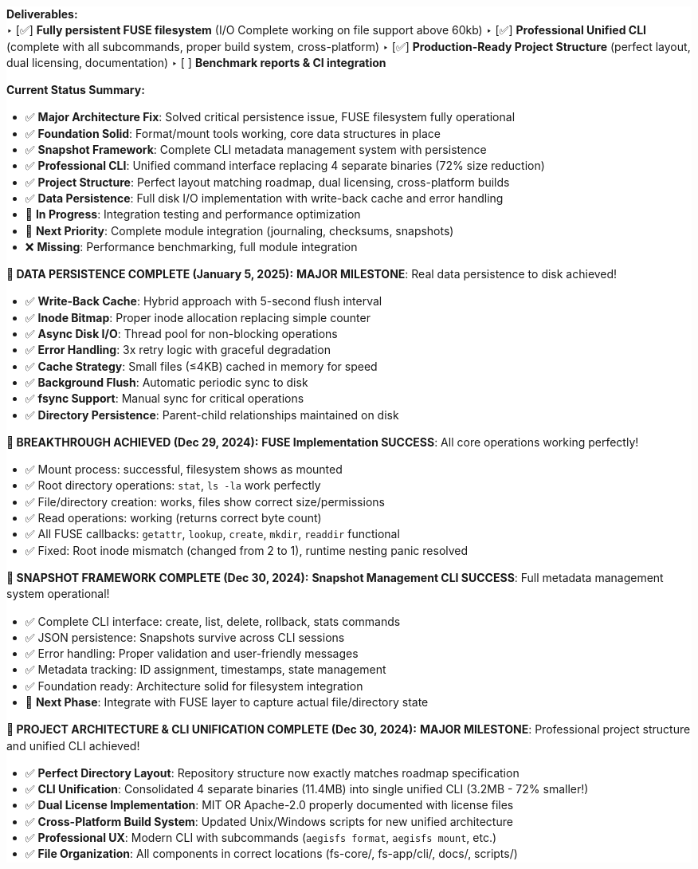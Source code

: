 **Deliverables:**  
  ‣ [✅] **Fully persistent FUSE filesystem** (I/O Complete working on file support above 60kb)
  ‣ [✅] **Professional Unified CLI** (complete with all subcommands, proper build system, cross-platform)
  ‣ [✅] **Production-Ready Project Structure** (perfect layout, dual licensing, documentation)
  ‣ [ ] **Benchmark reports & CI integration**

**Current Status Summary:**
- ✅ **Major Architecture Fix**: Solved critical persistence issue, FUSE filesystem fully operational
- ✅ **Foundation Solid**: Format/mount tools working, core data structures in place
- ✅ **Snapshot Framework**: Complete CLI metadata management system with persistence
- ✅ **Professional CLI**: Unified command interface replacing 4 separate binaries (72% size reduction)
- ✅ **Project Structure**: Perfect layout matching roadmap, dual licensing, cross-platform builds
- ✅ **Data Persistence**: Full disk I/O implementation with write-back cache and error handling
- 🚧 **In Progress**: Integration testing and performance optimization
- 🚧 **Next Priority**: Complete module integration (journaling, checksums, snapshots)
- ❌ **Missing**: Performance benchmarking, full module integration

**🎉 DATA PERSISTENCE COMPLETE (January 5, 2025):**
**MAJOR MILESTONE**: Real data persistence to disk achieved!
- ✅ **Write-Back Cache**: Hybrid approach with 5-second flush interval
- ✅ **Inode Bitmap**: Proper inode allocation replacing simple counter
- ✅ **Async Disk I/O**: Thread pool for non-blocking operations
- ✅ **Error Handling**: 3x retry logic with graceful degradation
- ✅ **Cache Strategy**: Small files (≤4KB) cached in memory for speed
- ✅ **Background Flush**: Automatic periodic sync to disk
- ✅ **fsync Support**: Manual sync for critical operations
- ✅ **Directory Persistence**: Parent-child relationships maintained on disk

**🎉 BREAKTHROUGH ACHIEVED (Dec 29, 2024):**
**FUSE Implementation SUCCESS**: All core operations working perfectly!
- ✅ Mount process: successful, filesystem shows as mounted
- ✅ Root directory operations: `stat`, `ls -la` work perfectly  
- ✅ File/directory creation: works, files show correct size/permissions
- ✅ Read operations: working (returns correct byte count)
- ✅ All FUSE callbacks: `getattr`, `lookup`, `create`, `mkdir`, `readdir` functional
- ✅ Fixed: Root inode mismatch (changed from 2 to 1), runtime nesting panic resolved

**🎉 SNAPSHOT FRAMEWORK COMPLETE (Dec 30, 2024):**
**Snapshot Management CLI SUCCESS**: Full metadata management system operational!
- ✅ Complete CLI interface: create, list, delete, rollback, stats commands
- ✅ JSON persistence: Snapshots survive across CLI sessions  
- ✅ Error handling: Proper validation and user-friendly messages
- ✅ Metadata tracking: ID assignment, timestamps, state management
- ✅ Foundation ready: Architecture solid for filesystem integration
- 🚧 **Next Phase**: Integrate with FUSE layer to capture actual file/directory state

**🎉 PROJECT ARCHITECTURE & CLI UNIFICATION COMPLETE (Dec 30, 2024):**
**MAJOR MILESTONE**: Professional project structure and unified CLI achieved!
- ✅ **Perfect Directory Layout**: Repository structure now exactly matches roadmap specification
- ✅ **CLI Unification**: Consolidated 4 separate binaries (11.4MB) into single unified CLI (3.2MB - 72% smaller!)
- ✅ **Dual License Implementation**: MIT OR Apache-2.0 properly documented with license files
- ✅ **Cross-Platform Build System**: Updated Unix/Windows scripts for new unified architecture
- ✅ **Professional UX**: Modern CLI with subcommands (`aegisfs format`, `aegisfs mount`, etc.)
- ✅ **File Organization**: All components in correct locations (fs-core/, fs-app/cli/, docs/, scripts/)
